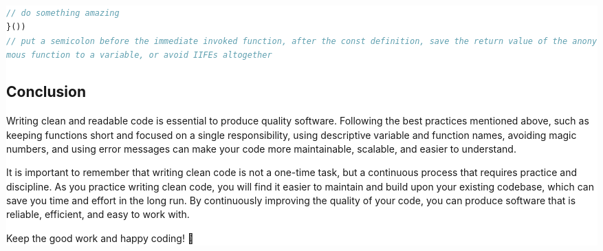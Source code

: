 ```javascript
// do something amazing
}())
// put a semicolon before the immediate invoked function, after the const definition, save the return value of the anonymous function to a variable, or avoid IIFEs altogether
```

## Conclusion
Writing clean and readable code is essential to produce quality software. Following the best practices mentioned above, such as keeping functions short and focused on a single responsibility, using descriptive variable and function names, avoiding magic numbers, and using error messages can make your code more maintainable, scalable, and easier to understand.

It is important to remember that writing clean code is not a one-time task, but a continuous process that requires practice and discipline. As you practice writing clean code, you will find it easier to maintain and build upon your existing codebase, which can save you time and effort in the long run. By continuously improving the quality of your code, you can produce software that is reliable, efficient, and easy to work with.

Keep the good work and happy coding! 🚀